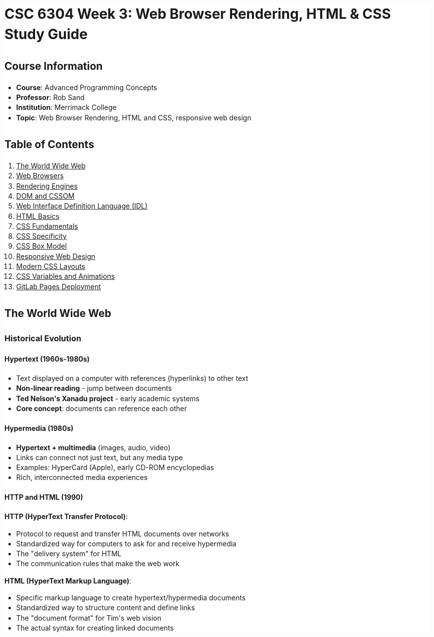 # CSC 6304 Week 3: Web Browser Rendering, HTML & CSS Study Guide

## Course Information
- **Course**: Advanced Programming Concepts
- **Professor**: Rob Sand
- **Institution**: Merrimack College
- **Topic**: Web Browser Rendering, HTML and CSS, responsive web design

## Table of Contents
1. [The World Wide Web](#the-world-wide-web)
2. [Web Browsers](#web-browsers)
3. [Rendering Engines](#rendering-engines)
4. [DOM and CSSOM](#dom-and-cssom)
5. [Web Interface Definition Language (IDL)](#web-interface-definition-language-idl)
6. [HTML Basics](#html-basics)
7. [CSS Fundamentals](#css-fundamentals)
8. [CSS Specificity](#css-specificity)
9. [CSS Box Model](#css-box-model)
10. [Responsive Web Design](#responsive-web-design)
11. [Modern CSS Layouts](#modern-css-layouts)
12. [CSS Variables and Animations](#css-variables-and-animations)
13. [GitLab Pages Deployment](#gitlab-pages-deployment)

## The World Wide Web

### Historical Evolution

#### Hypertext (1960s-1980s)
- Text displayed on a computer with references (hyperlinks) to other text
- **Non-linear reading** - jump between documents
- **Ted Nelson's Xanadu project** - early academic systems
- **Core concept**: documents can reference each other

#### Hypermedia (1980s)
- **Hypertext + multimedia** (images, audio, video)
- Links can connect not just text, but any media type
- Examples: HyperCard (Apple), early CD-ROM encyclopedias
- Rich, interconnected media experiences

#### HTTP and HTML (1990)
**HTTP (HyperText Transfer Protocol)**:
- Protocol to request and transfer HTML documents over networks
- Standardized way for computers to ask for and receive hypermedia
- The "delivery system" for HTML
- The communication rules that make the web work

**HTML (HyperText Markup Language)**:
- Specific markup language to create hypertext/hypermedia documents
- Standardized way to structure content and define links
- The "document format" for Tim's web vision
- The actual syntax for creating linked documents
